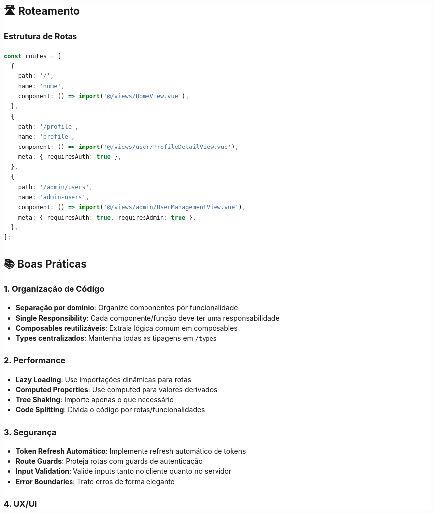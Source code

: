 ## 🛣️ Roteamento

### Estrutura de Rotas

```typescript
const routes = [
  {
    path: '/',
    name: 'home',
    component: () => import('@/views/HomeView.vue'),
  },
  {
    path: '/profile',
    name: 'profile',
    component: () => import('@/views/user/ProfileDetailView.vue'),
    meta: { requiresAuth: true },
  },
  {
    path: '/admin/users',
    name: 'admin-users',
    component: () => import('@/views/admin/UserManagementView.vue'),
    meta: { requiresAuth: true, requiresAdmin: true },
  },
];
```

## 📚 Boas Práticas

### 1. Organização de Código

- **Separação por domínio**: Organize componentes por funcionalidade
- **Single Responsibility**: Cada componente/função deve ter uma responsabilidade
- **Composables reutilizáveis**: Extraia lógica comum em composables
- **Types centralizados**: Mantenha todas as tipagens em `/types`

### 2. Performance

- **Lazy Loading**: Use importações dinâmicas para rotas
- **Computed Properties**: Use computed para valores derivados
- **Tree Shaking**: Importe apenas o que necessário
- **Code Splitting**: Divida o código por rotas/funcionalidades

### 3. Segurança

- **Token Refresh Automático**: Implemente refresh automático de tokens
- **Route Guards**: Proteja rotas com guards de autenticação
- **Input Validation**: Valide inputs tanto no cliente quanto no servidor
- **Error Boundaries**: Trate erros de forma elegante

### 4. UX/UI
